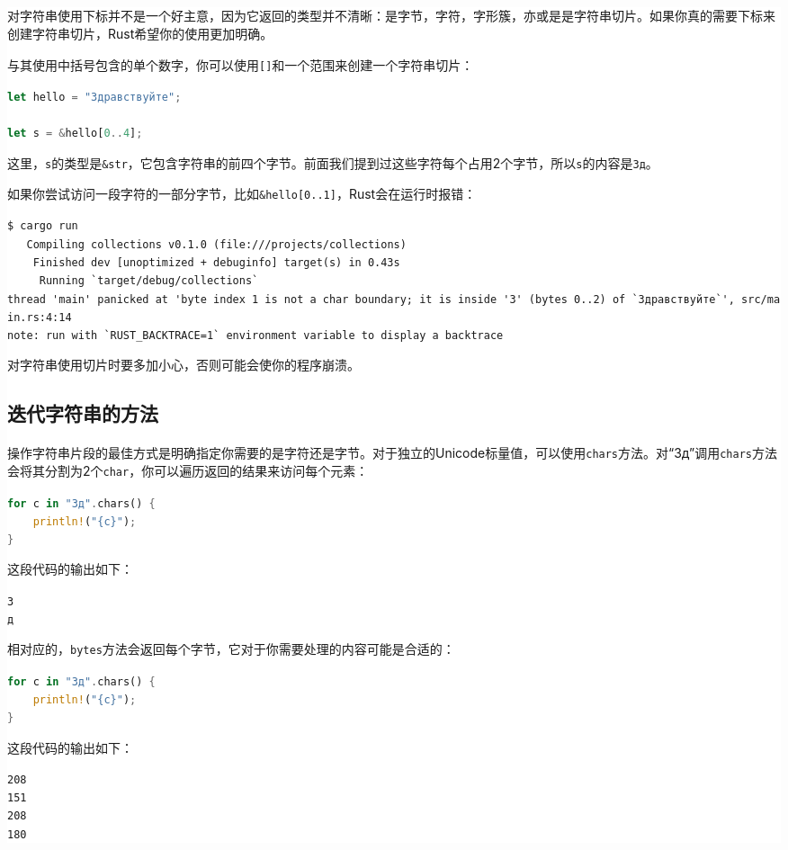 对字符串使用下标并不是一个好主意，因为它返回的类型并不清晰：是字节，字符，字形簇，亦或是是字符串切片。如果你真的需要下标来创建字符串切片，Rust希望你的使用更加明确。

与其使用中括号包含的单个数字，你可以使用`[]`和一个范围来创建一个字符串切片：

```rust
let hello = "Здравствуйте";

let s = &hello[0..4];
```

这里，`s`的类型是`&str`，它包含字符串的前四个字节。前面我们提到过这些字符每个占用2个字节，所以`s`的内容是`Зд`。

如果你尝试访问一段字符的一部分字节，比如`&hello[0..1]`，Rust会在运行时报错：

```
$ cargo run
   Compiling collections v0.1.0 (file:///projects/collections)
    Finished dev [unoptimized + debuginfo] target(s) in 0.43s
     Running `target/debug/collections`
thread 'main' panicked at 'byte index 1 is not a char boundary; it is inside 'З' (bytes 0..2) of `Здравствуйте`', src/main.rs:4:14
note: run with `RUST_BACKTRACE=1` environment variable to display a backtrace
```

对字符串使用切片时要多加小心，否则可能会使你的程序崩溃。

## 迭代字符串的方法

操作字符串片段的最佳方式是明确指定你需要的是字符还是字节。对于独立的Unicode标量值，可以使用`chars`方法。对“Зд”调用`chars`方法会将其分割为2个`char`，你可以遍历返回的结果来访问每个元素：

```rust
for c in "Зд".chars() {
    println!("{c}");
}
```

这段代码的输出如下：

```
З
д
```

相对应的，`bytes`方法会返回每个字节，它对于你需要处理的内容可能是合适的：

```rust
for c in "Зд".chars() {
    println!("{c}");
}
```

这段代码的输出如下：

```
208
151
208
180
```
